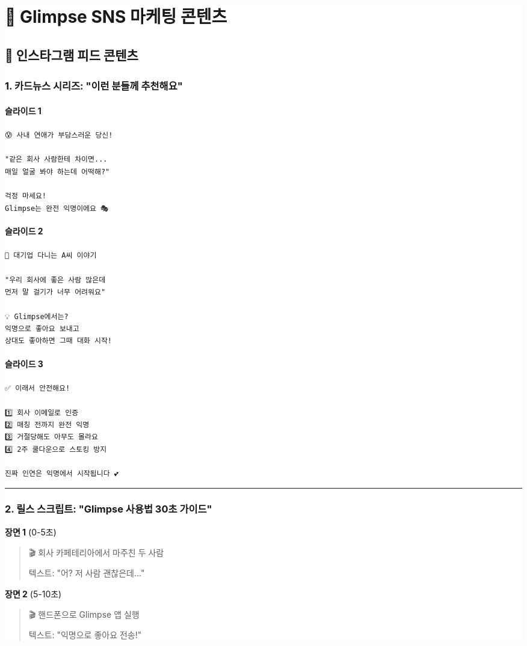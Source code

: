 # 📱 Glimpse SNS 마케팅 콘텐츠

## 🎯 인스타그램 피드 콘텐츠

### 1. 카드뉴스 시리즈: "이런 분들께 추천해요"

#### 슬라이드 1
```
😰 사내 연애가 부담스러운 당신!

"같은 회사 사람한테 차이면...
매일 얼굴 봐야 하는데 어떡해?"

걱정 마세요!
Glimpse는 완전 익명이에요 🎭
```

#### 슬라이드 2
```
🏢 대기업 다니는 A씨 이야기

"우리 회사에 좋은 사람 많은데
먼저 말 걸기가 너무 어려워요"

💡 Glimpse에서는?
익명으로 좋아요 보내고
상대도 좋아하면 그때 대화 시작!
```

#### 슬라이드 3
```
✅ 이래서 안전해요!

1️⃣ 회사 이메일로 인증
2️⃣ 매칭 전까지 완전 익명
3️⃣ 거절당해도 아무도 몰라요
4️⃣ 2주 쿨다운으로 스토킹 방지

진짜 인연은 익명에서 시작됩니다 💕
```

---

### 2. 릴스 스크립트: "Glimpse 사용법 30초 가이드"

**장면 1** (0-5초)
> 🎬 회사 카페테리아에서 마주친 두 사람
> 
> 텍스트: "어? 저 사람 괜찮은데..."

**장면 2** (5-10초)
> 🎬 핸드폰으로 Glimpse 앱 실행
> 
> 텍스트: "익명으로 좋아요 전송!"
